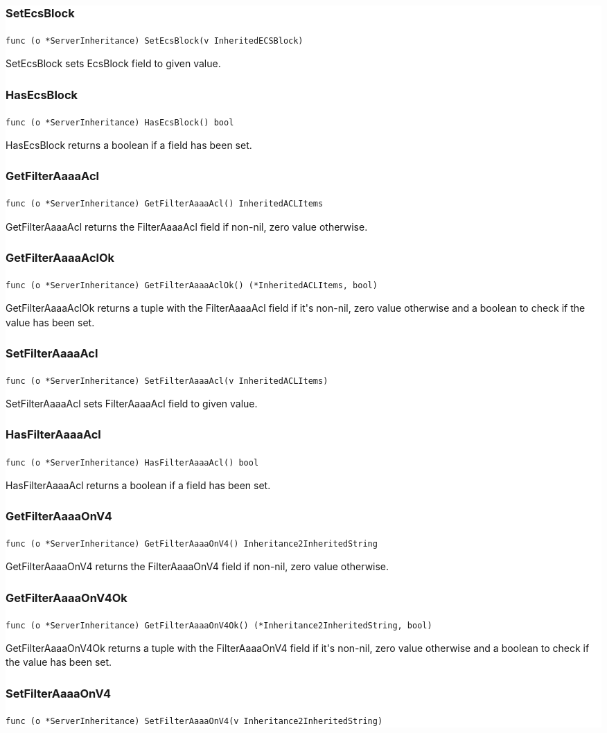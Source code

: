 ### SetEcsBlock

`func (o *ServerInheritance) SetEcsBlock(v InheritedECSBlock)`

SetEcsBlock sets EcsBlock field to given value.

### HasEcsBlock

`func (o *ServerInheritance) HasEcsBlock() bool`

HasEcsBlock returns a boolean if a field has been set.

### GetFilterAaaaAcl

`func (o *ServerInheritance) GetFilterAaaaAcl() InheritedACLItems`

GetFilterAaaaAcl returns the FilterAaaaAcl field if non-nil, zero value otherwise.

### GetFilterAaaaAclOk

`func (o *ServerInheritance) GetFilterAaaaAclOk() (*InheritedACLItems, bool)`

GetFilterAaaaAclOk returns a tuple with the FilterAaaaAcl field if it's non-nil, zero value otherwise
and a boolean to check if the value has been set.

### SetFilterAaaaAcl

`func (o *ServerInheritance) SetFilterAaaaAcl(v InheritedACLItems)`

SetFilterAaaaAcl sets FilterAaaaAcl field to given value.

### HasFilterAaaaAcl

`func (o *ServerInheritance) HasFilterAaaaAcl() bool`

HasFilterAaaaAcl returns a boolean if a field has been set.

### GetFilterAaaaOnV4

`func (o *ServerInheritance) GetFilterAaaaOnV4() Inheritance2InheritedString`

GetFilterAaaaOnV4 returns the FilterAaaaOnV4 field if non-nil, zero value otherwise.

### GetFilterAaaaOnV4Ok

`func (o *ServerInheritance) GetFilterAaaaOnV4Ok() (*Inheritance2InheritedString, bool)`

GetFilterAaaaOnV4Ok returns a tuple with the FilterAaaaOnV4 field if it's non-nil, zero value otherwise
and a boolean to check if the value has been set.

### SetFilterAaaaOnV4

`func (o *ServerInheritance) SetFilterAaaaOnV4(v Inheritance2InheritedString)`
